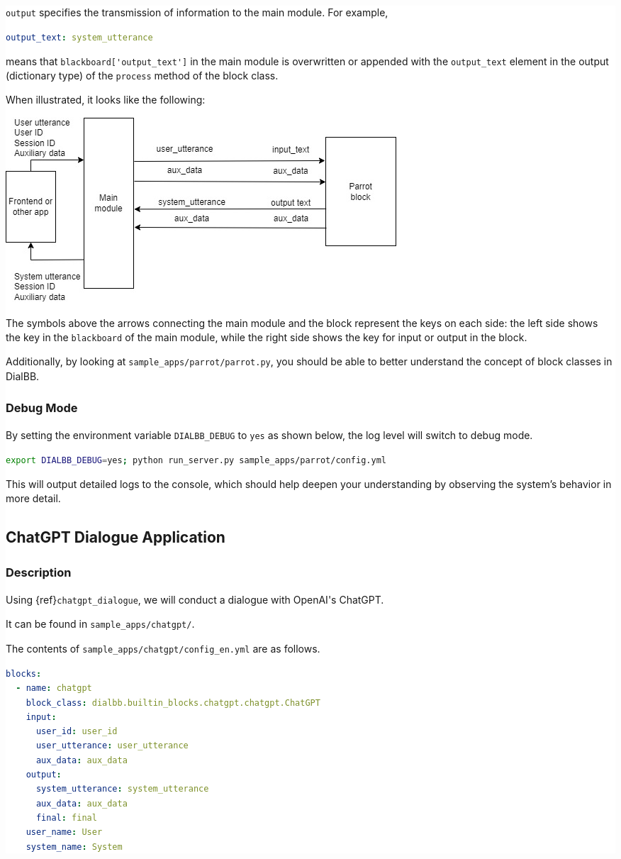 `output` specifies the transmission of information to the main module. For example,

```yaml
output_text: system_utterance
```

means that `blackboard['output_text']` in the main module is overwritten or appended with the `output_text` element in the output (dictionary type) of the `process` method of the block class.

When illustrated, it looks like the following:

![sample-arch](../../images/parrot-arch-en.jpg)

The symbols above the arrows connecting the main module and the block represent the keys on each side: the left side shows the key in the `blackboard` of the main module, while the right side shows the key for input or output in the block.

Additionally, by looking at `sample_apps/parrot/parrot.py`, you should be able to better understand the concept of block classes in DialBB.

### Debug Mode

By setting the environment variable `DIALBB_DEBUG` to `yes` as shown below, the log level will switch to debug mode.

```sh
export DIALBB_DEBUG=yes; python run_server.py sample_apps/parrot/config.yml
```

This will output detailed logs to the console, which should help deepen your understanding by observing the system’s behavior in more detail.

## ChatGPT Dialogue Application

### Description

Using {ref}`chatgpt_dialogue`, we will conduct a dialogue with OpenAI's ChatGPT.

It can be found in `sample_apps/chatgpt/`.

The contents of `sample_apps/chatgpt/config_en.yml` are as follows.

```yaml
blocks:
  - name: chatgpt
    block_class: dialbb.builtin_blocks.chatgpt.chatgpt.ChatGPT
    input:
      user_id: user_id
      user_utterance: user_utterance
      aux_data: aux_data
    output:
      system_utterance: system_utterance
      aux_data: aux_data
      final: final
    user_name: User
    system_name: System
```